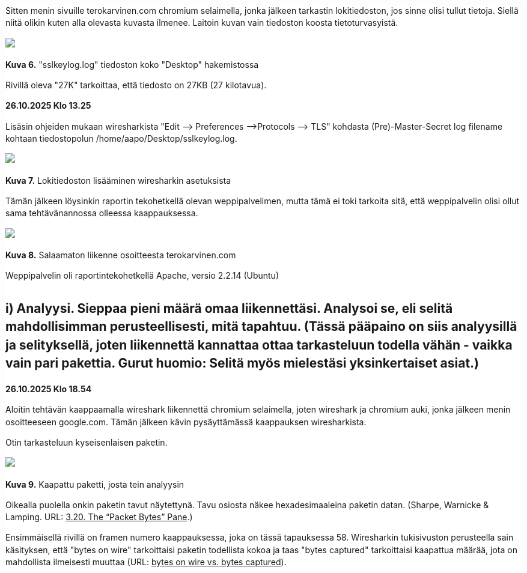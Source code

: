 Sitten menin sivuille terokarvinen.com chromium selaimella, jonka jälkeen tarkastin lokitiedoston, jos sinne olisi tullut tietoja. Siellä niitä olikin kuten alla olevasta kuvasta ilmenee. Laitoin kuvan vain tiedoston koosta tietoturvasyistä.

![](/home/aapo/.config/marktext/images/2025-10-26-13-22-50-sslkeylog-file-size.png)

**Kuva 6.** "sslkeylog.log" tiedoston koko "Desktop" hakemistossa

Rivillä oleva "27K" tarkoittaa, että tiedosto on 27KB (27 kilotavua).

**26.10.2025 Klo 13.25**

Lisäsin ohjeiden mukaan wiresharkista "Edit --> Preferences -->Protocols --> TLS" kohdasta (Pre)-Master-Secret log filename kohtaan tiedostopolun /home/aapo/Desktop/sslkeylog.log.

![](/home/aapo/.config/marktext/images/2025-10-26-13-44-45-wireshark-master-secret-log-file.png)

**Kuva 7.** Lokitiedoston lisääminen wiresharkin asetuksista

Tämän jälkeen löysinkin raportin tekohetkellä olevan weppipalvelimen, mutta tämä ei toki tarkoita sitä, että weppipalvelin olisi ollut sama tehtävänannossa olleessa kaappauksessa.

![](/home/aapo/.config/marktext/images/2025-10-26-13-40-31-apache-palvelin-wireshark.png)

**Kuva 8.** Salaamaton liikenne osoitteesta terokarvinen.com

Weppipalvelin oli raportintekohetkellä Apache, versio 2.2.14 (Ubuntu)

## i) Analyysi. Sieppaa pieni määrä omaa liikennettäsi. Analysoi se, eli selitä mahdollisimman perusteellisesti, mitä tapahtuu. (Tässä pääpaino on siis analyysillä ja selityksellä, joten liikennettä kannattaa ottaa tarkasteluun todella vähän - vaikka vain pari pakettia. Gurut huomio: Selitä myös mielestäsi yksinkertaiset asiat.)

**26.10.2025 Klo 18.54**

Aloitin tehtävän kaappaamalla wireshark liikennettä chromium selaimella, joten wireshark ja chromium auki, jonka jälkeen menin osoitteeseen google.com. Tämän jälkeen kävin pysäyttämässä kaappauksen wiresharkista.

Otin tarkasteluun kyseisenlaisen paketin.

![](/home/aapo/.config/marktext/images/2025-10-26-19-03-32-wireshark-paketin-tavut.png)

**Kuva 9.** Kaapattu paketti, josta tein analyysin

Oikealla puolella onkin paketin tavut näytettynä. Tavu osiosta näkee hexadesimaaleina paketin datan. (Sharpe, Warnicke & Lamping. URL: [3.20. The “Packet Bytes” Pane](https://www.wireshark.org/docs/wsug_html_chunked/ChUsePacketBytesPaneSection.html).)  

Ensimmäisellä rivillä on framen numero kaappauksessa, joka on tässä tapauksessa 58. Wiresharkin tukisivuston perusteella sain käsityksen, että "bytes on wire" tarkoittaisi paketin todellista kokoa ja taas "bytes captured" tarkoittaisi kaapattua määrää, jota on mahdollista ilmeisesti muuttaa (URL: [bytes on wire vs. bytes captured](https://osqa-ask.wireshark.org/questions/46163/bytes-on-wire-vs-bytes-captured)).
